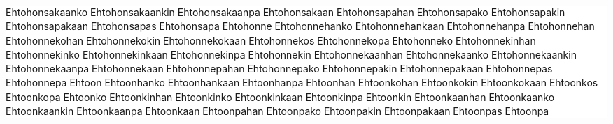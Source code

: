 Ehtohonsakaanko
Ehtohonsakaankin
Ehtohonsakaanpa
Ehtohonsakaan
Ehtohonsapahan
Ehtohonsapako
Ehtohonsapakin
Ehtohonsapakaan
Ehtohonsapas
Ehtohonsapa
Ehtohonne
Ehtohonnehanko
Ehtohonnehankaan
Ehtohonnehanpa
Ehtohonnehan
Ehtohonnekohan
Ehtohonnekokin
Ehtohonnekokaan
Ehtohonnekos
Ehtohonnekopa
Ehtohonneko
Ehtohonnekinhan
Ehtohonnekinko
Ehtohonnekinkaan
Ehtohonnekinpa
Ehtohonnekin
Ehtohonnekaanhan
Ehtohonnekaanko
Ehtohonnekaankin
Ehtohonnekaanpa
Ehtohonnekaan
Ehtohonnepahan
Ehtohonnepako
Ehtohonnepakin
Ehtohonnepakaan
Ehtohonnepas
Ehtohonnepa
Ehtoon
Ehtoonhanko
Ehtoonhankaan
Ehtoonhanpa
Ehtoonhan
Ehtoonkohan
Ehtoonkokin
Ehtoonkokaan
Ehtoonkos
Ehtoonkopa
Ehtoonko
Ehtoonkinhan
Ehtoonkinko
Ehtoonkinkaan
Ehtoonkinpa
Ehtoonkin
Ehtoonkaanhan
Ehtoonkaanko
Ehtoonkaankin
Ehtoonkaanpa
Ehtoonkaan
Ehtoonpahan
Ehtoonpako
Ehtoonpakin
Ehtoonpakaan
Ehtoonpas
Ehtoonpa